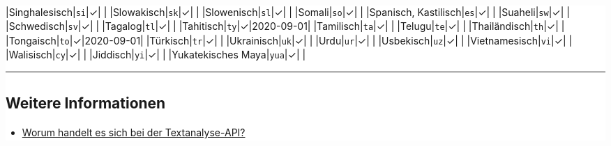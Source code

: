|Singhalesisch|`si`|✓|    |
|Slowakisch|`sk`|✓|    |
|Slowenisch|`sl`|✓|    |
|Somali|`so`|✓|    |
|Spanisch, Kastilisch|`es`|✓|    |
|Suaheli|`sw`|✓|    |
|Schwedisch|`sv`|✓|    |
|Tagalog|`tl`|✓|    |
|Tahitisch|`ty`|✓|2020-09-01|
|Tamilisch|`ta`|✓|    |
|Telugu|`te`|✓|    |
|Thailändisch|`th`|✓|    |
|Tongaisch|`to`|✓|2020-09-01|
|Türkisch|`tr`|✓|    |
|Ukrainisch|`uk`|✓|    |
|Urdu|`ur`|✓|    |
|Usbekisch|`uz`|✓|    |
|Vietnamesisch|`vi`|✓|    |
|Walisisch|`cy`|✓|    |
|Jiddisch|`yi`|✓|    |
|Yukatekisches Maya|`yua`|✓|    |


---


## <a name="see-also"></a>Weitere Informationen

* [Worum handelt es sich bei der Textanalyse-API?](overview.md)   
